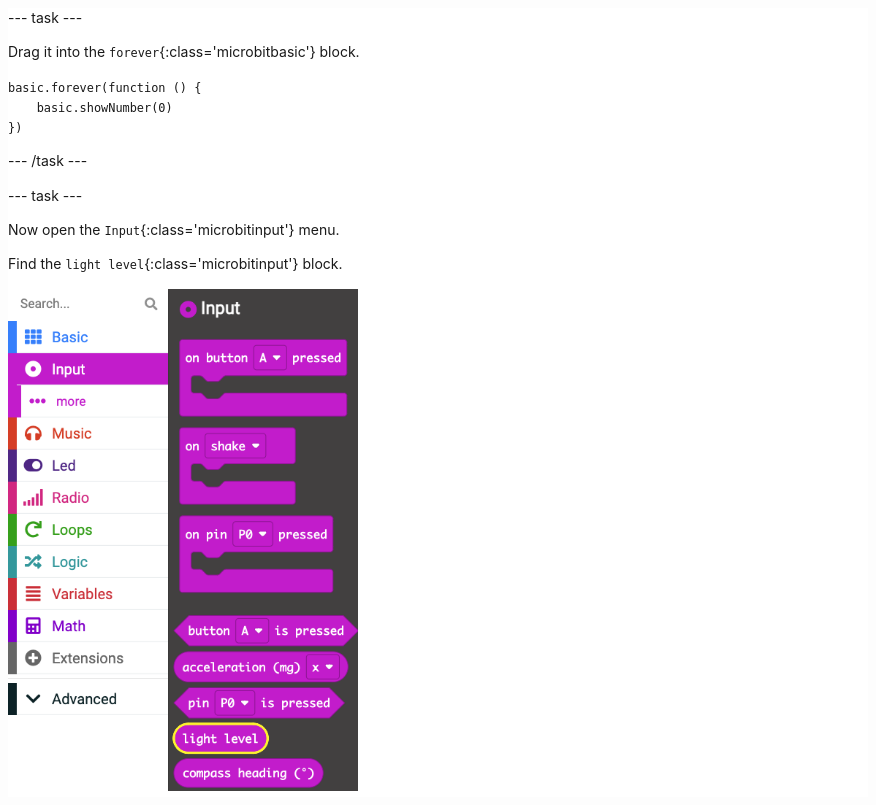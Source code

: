 \--- task ---

Drag it into the `forever`{:class='microbitbasic'} block.

```microbit
basic.forever(function () {
    basic.showNumber(0)
})
```

\--- /task ---

\--- task ---

Now open the `Input`{:class='microbitinput'} menu.

Find the `light level`{:class='microbitinput'} block.

<img src="images/light-level-location.png" alt="The Input menu, open with the light level block highlighted" width="350"/>
